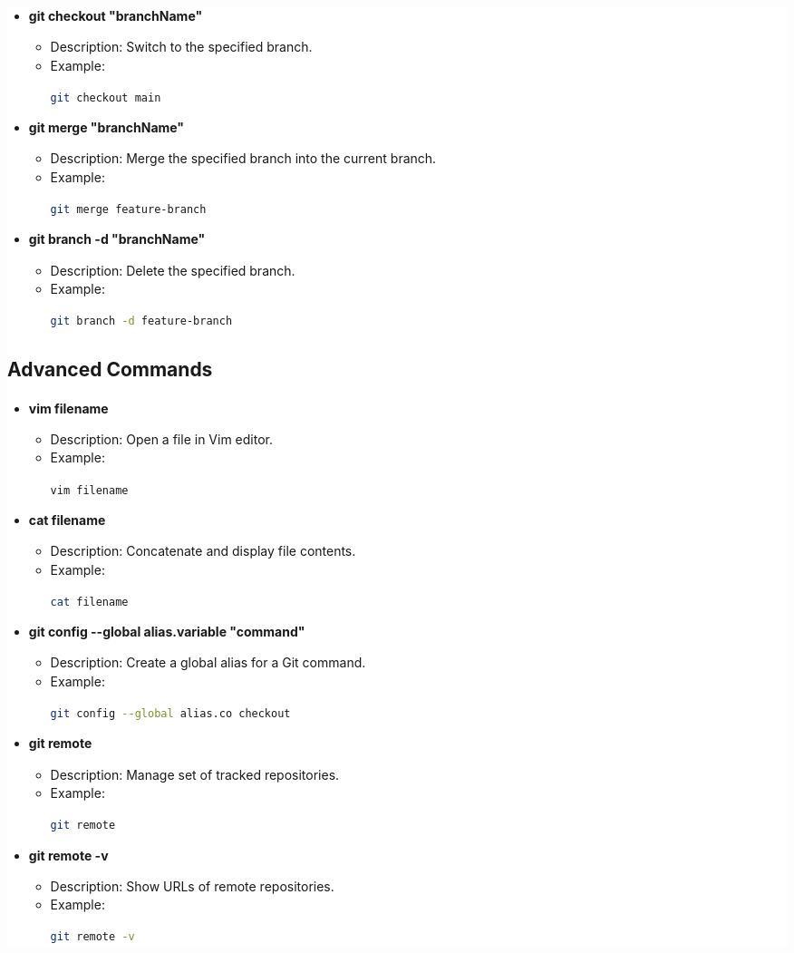 - **git checkout "branchName"**
  - Description: Switch to the specified branch.
  - Example:
    ```bash
    git checkout main
    ```

- **git merge "branchName"**
  - Description: Merge the specified branch into the current branch.
  - Example:
    ```bash
    git merge feature-branch
    ```

- **git branch -d "branchName"**
  - Description: Delete the specified branch.
  - Example:
    ```bash
    git branch -d feature-branch
    ```

## Advanced Commands
- **vim filename**
  - Description: Open a file in Vim editor.
  - Example:
    ```bash
    vim filename
    ```

- **cat filename**
  - Description: Concatenate and display file contents.
  - Example:
    ```bash
    cat filename
    ```

- **git config --global alias.variable "command"**
  - Description: Create a global alias for a Git command.
  - Example:
    ```bash
    git config --global alias.co checkout
    ```

- **git remote**
  - Description: Manage set of tracked repositories.
  - Example:
    ```bash
    git remote
    ```

- **git remote -v**
  - Description: Show URLs of remote repositories.
  - Example:
    ```bash
    git remote -v
    ```
